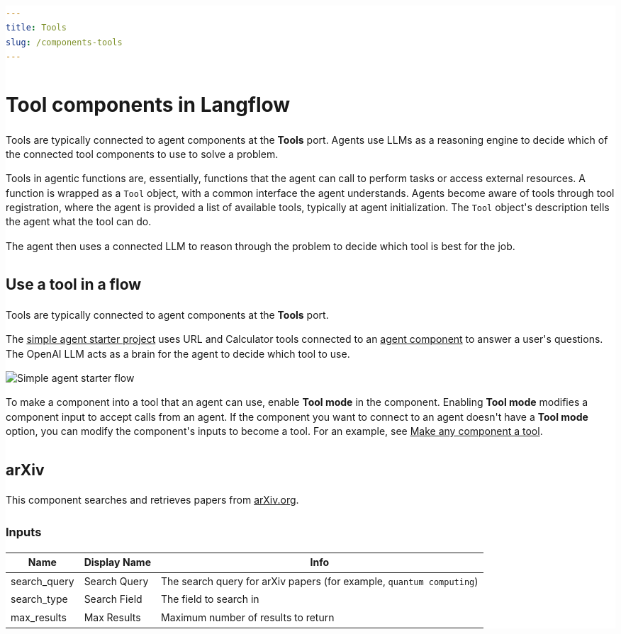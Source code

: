 ```yaml
---
title: Tools
slug: /components-tools
---
```


# Tool components in Langflow

Tools are typically connected to agent components at the **Tools** port. Agents use LLMs as a reasoning engine to decide which of the connected tool components to use to solve a problem.

Tools in agentic functions are, essentially, functions that the agent can call to perform tasks or access external resources.
A function is wrapped as a `Tool` object, with a common interface the agent understands.
Agents become aware of tools through tool registration, where the agent is provided a list of available tools, typically at agent initialization. The `Tool` object's description tells the agent what the tool can do.

The agent then uses a connected LLM to reason through the problem to decide which tool is best for the job.

## Use a tool in a flow

Tools are typically connected to agent components at the **Tools** port.

The [simple agent starter project](/starter-projects-simple-agent) uses URL and Calculator tools connected to an [agent component](/components-agents#agent-component) to answer a user's questions. The OpenAI LLM acts as a brain for the agent to decide which tool to use.

![Simple agent starter flow](/img/starter-flow-simple-agent.png)

To make a component into a tool that an agent can use, enable **Tool mode** in the component. Enabling **Tool mode** modifies a component input to accept calls from an agent.
If the component you want to connect to an agent doesn't have a **Tool mode** option, you can modify the component's inputs to become a tool.
For an example, see [Make any component a tool](/agents-tool-calling-agent-component#make-any-component-a-tool).

## arXiv

This component searches and retrieves papers from [arXiv.org](https://arXiv.org).

### Inputs

| Name | Display Name | Info |
|------|--------------|------|
| search_query | Search Query | The search query for arXiv papers (for example, `quantum computing`) |
| search_type | Search Field | The field to search in |
| max_results | Max Results | Maximum number of results to return |
